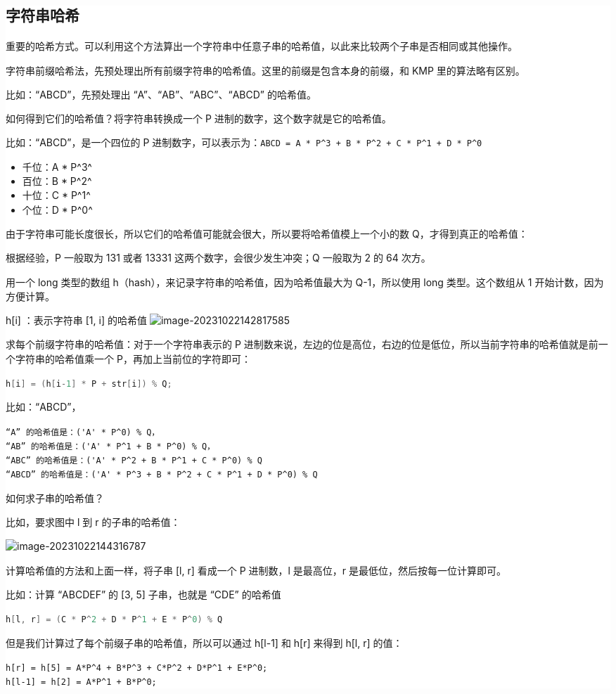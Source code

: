 ## 字符串哈希

重要的哈希方式。可以利用这个方法算出一个字符串中任意子串的哈希值，以此来比较两个子串是否相同或其他操作。

字符串前缀哈希法，先预处理出所有前缀字符串的哈希值。这里的前缀是包含本身的前缀，和 KMP 里的算法略有区别。

比如：“ABCD”，先预处理出 “A”、“AB”、“ABC”、“ABCD” 的哈希值。

如何得到它们的哈希值？将字符串转换成一个 P 进制的数字，这个数字就是它的哈希值。

比如：“ABCD”，是一个四位的 P 进制数字，可以表示为：`ABCD = A * P^3 + B * P^2 + C * P^1 + D * P^0`

+ 千位：A \* P^3^
+ 百位：B \* P^2^
+ 十位：C \* P^1^
+ 个位：D \* P^0^

由于字符串可能长度很长，所以它们的哈希值可能就会很大，所以要将哈希值模上一个小的数 Q，才得到真正的哈希值：

根据经验，P 一般取为 131 或者 13331 这两个数字，会很少发生冲突；Q 一般取为 2 的 64 次方。

用一个 long 类型的数组 h（hash），来记录字符串的哈希值，因为哈希值最大为 Q-1，所以使用 long 类型。这个数组从 1 开始计数，因为方便计算。

h[i] ：表示字符串 [1, i] 的哈希值
![image-20231022142817585](https://gitee.com/LowProfile666/image-bed/raw/master/img/202310221428636.png)

求每个前缀字符串的哈希值：对于一个字符串表示的 P 进制数来说，左边的位是高位，右边的位是低位，所以当前字符串的哈希值就是前一个字符串的哈希值乘一个 P，再加上当前位的字符即可：
```java
h[i] = (h[i-1] * P + str[i]) % Q;
```

比如：“ABCD”，

```
“A” 的哈希值是：('A' * P^0) % Q，
“AB” 的哈希值是：('A' * P^1 + B * P^0) % Q，
“ABC” 的哈希值是：('A' * P^2 + B * P^1 + C * P^0) % Q
“ABCD” 的哈希值是：('A' * P^3 + B * P^2 + C * P^1 + D * P^0) % Q
```

如何求子串的哈希值？

比如，要求图中 l 到 r 的子串的哈希值：

![image-20231022144316787](https://gitee.com/LowProfile666/image-bed/raw/master/img/202310221443822.png)

计算哈希值的方法和上面一样，将子串 [l, r] 看成一个 P 进制数，l 是最高位，r 是最低位，然后按每一位计算即可。

比如：计算 “ABCDEF” 的 [3, 5] 子串，也就是 “CDE” 的哈希值

```java
h[l, r] = (C * P^2 + D * P^1 + E * P^0) % Q
```

但是我们计算过了每个前缀子串的哈希值，所以可以通过 h[l-1] 和 h[r] 来得到 h[l, r] 的值：

```
h[r] = h[5] = A*P^4 + B*P^3 + C*P^2 + D*P^1 + E*P^0;
h[l-1] = h[2] = A*P^1 + B*P^0;
```
